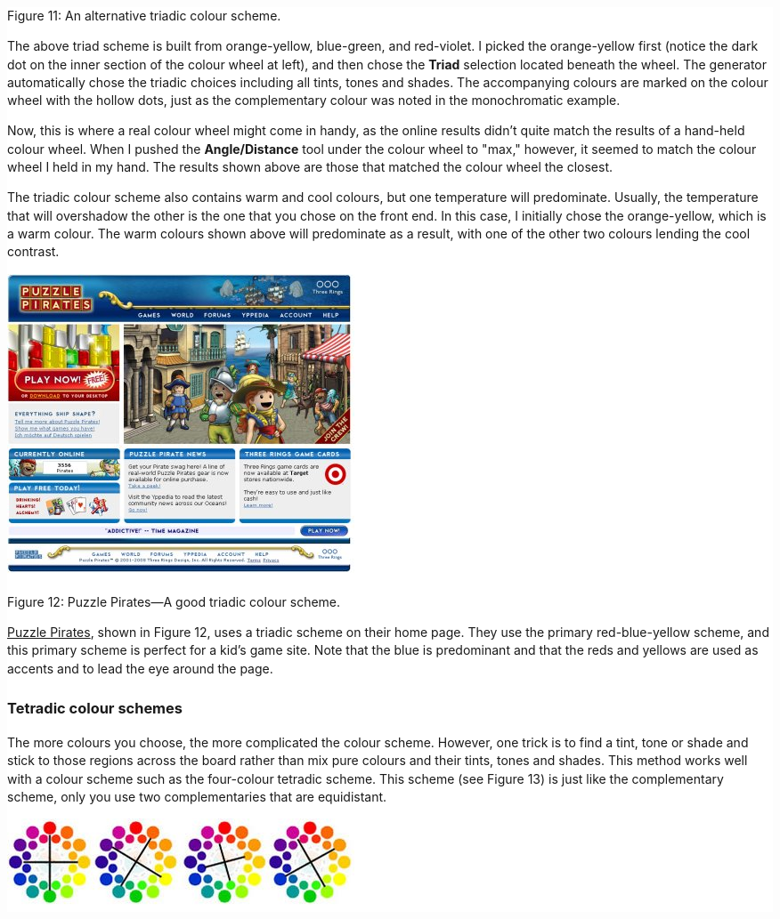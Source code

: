 Figure 11: An alternative triadic colour scheme.

The above triad scheme is built from orange-yellow, blue-green, and red-violet. I picked the orange-yellow first (notice the dark dot on the inner section of the colour wheel at left), and then chose the **Triad** selection located beneath the wheel. The generator automatically chose the triadic choices including all tints, tones and shades. The accompanying colours are marked on the colour wheel with the hollow dots, just as the complementary colour was noted in the monochromatic example.

Now, this is where a real colour wheel might come in handy, as the online results didn’t quite match the results of a hand-held colour wheel. When I pushed the **Angle/Distance** tool under the colour wheel to "max," however, it seemed to match the colour wheel I held in my hand. The results shown above are those that matched the colour wheel the closest.

The triadic colour scheme also contains warm and cool colours, but one temperature will predominate. Usually, the temperature that will overshadow the other is the one that you chose on the front end. In this case, I initially chose the orange-yellow, which is a warm colour. The warm colours shown above will predominate as a result, with one of the other two colours lending the cool contrast.

![Puzzle Pirates](/assets/public/5/50/10000001.jpg)

Figure 12: Puzzle Pirates—A good triadic colour scheme.

[Puzzle Pirates](http://www.puzzlepirates.com/), shown in Figure 12, uses a triadic scheme on their home page. They use the primary red-blue-yellow scheme, and this primary scheme is perfect for a kid’s game site. Note that the blue is predominant and that the reds and yellows are used as accents and to lead the eye around the page.

### <span>Tetradic colour schemes</span>

The more colours you choose, the more complicated the colour scheme. However, one trick is to find a tint, tone or shade and stick to those regions across the board rather than mix pure colours and their tints, tones and shades. This method works well with a colour scheme such as the four-colour tetradic scheme. This scheme (see Figure 13) is just like the complementary scheme, only you use two complementaries that are equidistant.

![Tetradic colour scheme](/assets/public/3/35/11000000.jpg)

